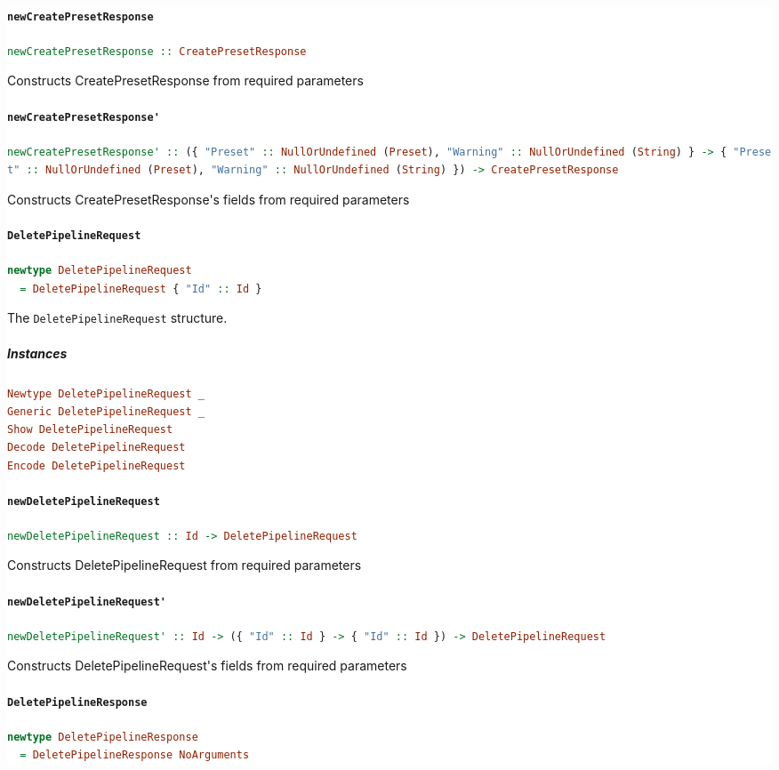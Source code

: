 #### `newCreatePresetResponse`

``` purescript
newCreatePresetResponse :: CreatePresetResponse
```

Constructs CreatePresetResponse from required parameters

#### `newCreatePresetResponse'`

``` purescript
newCreatePresetResponse' :: ({ "Preset" :: NullOrUndefined (Preset), "Warning" :: NullOrUndefined (String) } -> { "Preset" :: NullOrUndefined (Preset), "Warning" :: NullOrUndefined (String) }) -> CreatePresetResponse
```

Constructs CreatePresetResponse's fields from required parameters

#### `DeletePipelineRequest`

``` purescript
newtype DeletePipelineRequest
  = DeletePipelineRequest { "Id" :: Id }
```

<p>The <code>DeletePipelineRequest</code> structure.</p>

##### Instances
``` purescript
Newtype DeletePipelineRequest _
Generic DeletePipelineRequest _
Show DeletePipelineRequest
Decode DeletePipelineRequest
Encode DeletePipelineRequest
```

#### `newDeletePipelineRequest`

``` purescript
newDeletePipelineRequest :: Id -> DeletePipelineRequest
```

Constructs DeletePipelineRequest from required parameters

#### `newDeletePipelineRequest'`

``` purescript
newDeletePipelineRequest' :: Id -> ({ "Id" :: Id } -> { "Id" :: Id }) -> DeletePipelineRequest
```

Constructs DeletePipelineRequest's fields from required parameters

#### `DeletePipelineResponse`

``` purescript
newtype DeletePipelineResponse
  = DeletePipelineResponse NoArguments
```
